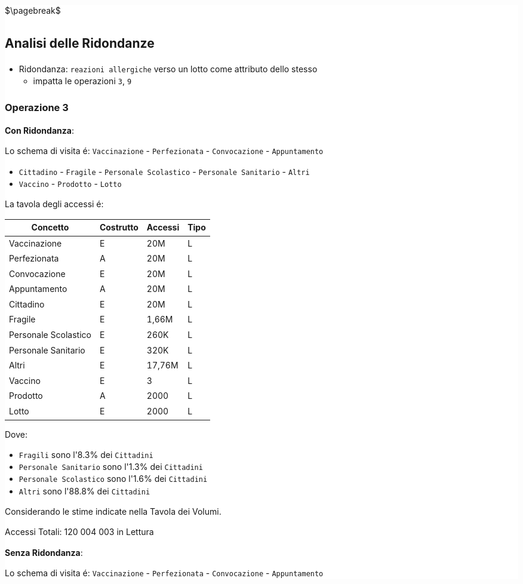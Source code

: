 $`\pagebreak`$

## Analisi delle Ridondanze

- Ridondanza: `reazioni allergiche` verso un lotto come attributo dello stesso
  - impatta le operazioni `3`, `9`

### Operazione 3

**Con Ridondanza**:

Lo schema di visita é: `Vaccinazione` - `Perfezionata` - `Convocazione` - `Appuntamento`

- `Cittadino` - `Fragile` - `Personale Scolastico` - `Personale Sanitario` - `Altri`
- `Vaccino` - `Prodotto` - `Lotto`

La tavola degli accessi é:

| **Concetto**         | **Costrutto** | **Accessi** | **Tipo** |
|----------------------|---------------|-------------|----------|
| Vaccinazione         | E             | 20M         | L        |
| Perfezionata         | A             | 20M         | L        |
| Convocazione         | E             | 20M         | L        |
| Appuntamento         | A             | 20M         | L        |
| Cittadino            | E             | 20M         | L        |
| Fragile              | E             | 1,66M       | L        |
| Personale Scolastico | E             | 260K        | L        |
| Personale Sanitario  | E             | 320K        | L        |
| Altri                | E             | 17,76M      | L        |
| Vaccino              | E             | 3           | L        |
| Prodotto             | A             | 2000        | L        |
| Lotto                | E             | 2000        | L        |

Dove:

- `Fragili` sono l'8.3% dei `Cittadini`
- `Personale Sanitario` sono l'1.3% dei `Cittadini`
- `Personale Scolastico` sono l'1.6% dei `Cittadini`
- `Altri` sono l'88.8% dei `Cittadini`

Considerando le stime indicate nella Tavola dei Volumi.

Accessi Totali: $`120\:004\:003`$ in Lettura

**Senza Ridondanza**:

Lo schema di visita é: `Vaccinazione` - `Perfezionata` - `Convocazione` - `Appuntamento`
